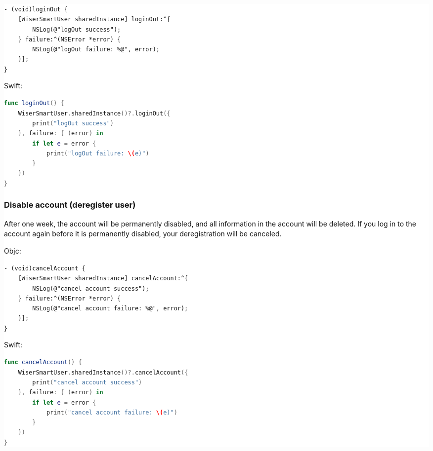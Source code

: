 ```objc
- (void)loginOut {
	[WiserSmartUser sharedInstance] loginOut:^{
		NSLog(@"logOut success");
	} failure:^(NSError *error) {
		NSLog(@"logOut failure: %@", error);
	}];
}
```

Swift:

```swift
func loginOut() {
    WiserSmartUser.sharedInstance()?.loginOut({
        print("logOut success")
    }, failure: { (error) in
        if let e = error {
            print("logOut failure: \(e)")
        }
    })
}
```

### Disable account (deregister user)
After one week, the account will be permanently disabled, and all information in the account will be deleted. If you log in to the account again before it is permanently disabled, your deregistration will be canceled.


Objc:

```objc
- (void)cancelAccount {
	[WiserSmartUser sharedInstance] cancelAccount:^{
		NSLog(@"cancel account success");
	} failure:^(NSError *error) {
		NSLog(@"cancel account failure: %@", error);
	}];
}
```

Swift:

```swift
func cancelAccount() {
    WiserSmartUser.sharedInstance()?.cancelAccount({
        print("cancel account success")
    }, failure: { (error) in
        if let e = error {
            print("cancel account failure: \(e)")
        }
    })
}
```
